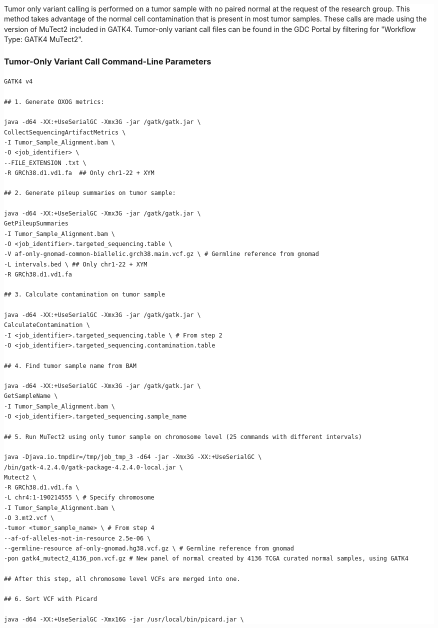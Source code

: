 Tumor only variant calling is performed on a tumor sample with no paired normal at the request of the research group. This method takes advantage of the normal cell contamination that is present in most tumor samples. These calls are made using the version of MuTect2 included in GATK4. Tumor-only variant call files can be found in the GDC Portal by filtering for "Workflow Type: GATK4 MuTect2".   

### Tumor-Only Variant Call Command-Line Parameters

```shell
GATK4 v4

## 1. Generate OXOG metrics:

java -d64 -XX:+UseSerialGC -Xmx3G -jar /gatk/gatk.jar \
CollectSequencingArtifactMetrics \
-I Tumor_Sample_Alignment.bam \
-O <job_identifier> \
--FILE_EXTENSION .txt \
-R GRCh38.d1.vd1.fa  ## Only chr1-22 + XYM

## 2. Generate pileup summaries on tumor sample:

java -d64 -XX:+UseSerialGC -Xmx3G -jar /gatk/gatk.jar \
GetPileupSummaries
-I Tumor_Sample_Alignment.bam \
-O <job_identifier>.targeted_sequencing.table \
-V af-only-gnomad-common-biallelic.grch38.main.vcf.gz \ # Germline reference from gnomad
-L intervals.bed \ ## Only chr1-22 + XYM
-R GRCh38.d1.vd1.fa

## 3. Calculate contamination on tumor sample

java -d64 -XX:+UseSerialGC -Xmx3G -jar /gatk/gatk.jar \
CalculateContamination \
-I <job_identifier>.targeted_sequencing.table \ # From step 2
-O <job_identifier>.targeted_sequencing.contamination.table

## 4. Find tumor sample name from BAM

java -d64 -XX:+UseSerialGC -Xmx3G -jar /gatk/gatk.jar \
GetSampleName \
-I Tumor_Sample_Alignment.bam \
-O <job_identifier>.targeted_sequencing.sample_name

## 5. Run MuTect2 using only tumor sample on chromosome level (25 commands with different intervals)

java -Djava.io.tmpdir=/tmp/job_tmp_3 -d64 -jar -Xmx3G -XX:+UseSerialGC \
/bin/gatk-4.2.4.0/gatk-package-4.2.4.0-local.jar \
Mutect2 \
-R GRCh38.d1.vd1.fa \
-L chr4:1-190214555 \ # Specify chromosome
-I Tumor_Sample_Alignment.bam \
-O 3.mt2.vcf \
-tumor <tumor_sample_name> \ # From step 4
--af-of-alleles-not-in-resource 2.5e-06 \
--germline-resource af-only-gnomad.hg38.vcf.gz \ # Germline reference from gnomad
-pon gatk4_mutect2_4136_pon.vcf.gz # New panel of normal created by 4136 TCGA curated normal samples, using GATK4

## After this step, all chromosome level VCFs are merged into one.

## 6. Sort VCF with Picard

java -d64 -XX:+UseSerialGC -Xmx16G -jar /usr/local/bin/picard.jar \
```